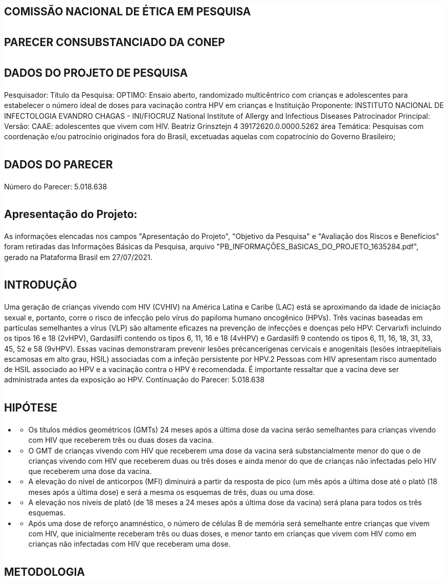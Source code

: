 ## COMISSÃO NACIONAL DE ÉTICA EM PESQUISA

## PARECER CONSUBSTANCIADO DA CONEP
## DADOS DO PROJETO DE PESQUISA
Pesquisador:
Título da Pesquisa: OPTIMO: Ensaio aberto, randomizado multicêntrico com crianças e adolescentes para estabelecer o número ideal de doses para vacinação contra HPV em crianças e
Instituição Proponente: INSTITUTO NACIONAL DE INFECTOLOGIA EVANDRO CHAGAS - INI/FIOCRUZ National Institute of Allergy and Infectious Diseases Patrocinador Principal:
Versão:
CAAE:
adolescentes que vivem com HIV.
Beatriz Grinsztejn
4
39172620.0.0000.5262
área Temática:
Pesquisas com coordenação e/ou patrocínio originados fora do Brasil, excetuadas aquelas com copatrocínio do Governo Brasileiro;
## DADOS DO PARECER
Número do Parecer:
5.018.638
## Apresentação do Projeto:
As informações elencadas nos campos "Apresentação do Projeto", "Objetivo da Pesquisa" e "Avaliação dos Riscos  e  Benefícios"  foram  retiradas  das  Informações  Básicas  da  Pesquisa,  arquivo "PB\_INFORMAÇÕES\_BáSICAS\_DO\_PROJETO\_1635284.pdf", gerado  na  Plataforma  Brasil  em 27/07/2021.
## INTRODUÇÃO
Uma geração de crianças vivendo com HIV (CVHIV) na América Latina e Caribe (LAC) está se aproximando da idade de iniciação sexual e, portanto, corre o risco de infecção pelo vírus do papiloma humano oncogênico (HPVs). Três vacinas baseadas em partículas semelhantes a vírus (VLP) são altamente eficazes na prevenção de infecções e doenças pelo HPV: Cervarixfi incluindo os tipos 16 e 18 (2vHPV), Gardasilfi contendo os tipos 6, 11, 16 e 18 (4vHPV) e Gardasilfi 9 contendo os tipos 6, 11, 16, 18, 31, 33, 45, 52 e 58 (9vHPV). Essas vacinas demonstraram prevenir lesões précancerígenas cervicais e anogenitais (lesões intraepiteliais escamosas em alto grau, HSIL) associadas com a infeção persistente por HPV.2 Pessoas com HIV apresentam risco aumentado de HSIL associado ao HPV e a vacinação contra o HPV é recomendada. É importante ressaltar que a vacina deve ser administrada antes da exposição ao HPV.
Continuação do Parecer: 5.018.638
## HIPÓTESE
- - Os títulos médios geométricos (GMTs) 24 meses após a última dose da vacina serão semelhantes para crianças vivendo com HIV que receberem três ou duas doses da vacina.
- - O GMT de crianças vivendo com HIV que receberem uma dose da vacina será substancialmente menor do que o de crianças vivendo com HIV que receberem duas ou três doses e ainda menor do que de crianças não infectadas pelo HIV que receberem uma dose da vacina.
- - A elevação do nível de anticorpos (MFI) diminuirá a partir da resposta de pico (um mês após a última dose até o platô (18 meses após a última dose) e será a mesma os esquemas de três, duas ou uma dose.
- - A elevação nos níveis de platô (de 18 meses a 24 meses após a última dose da vacina) será plana para todos os três esquemas.
- - Após uma dose de reforço anamnéstico, o número de células B de memória será semelhante entre crianças que vivem com HIV, que inicialmente receberam três ou duas doses, e menor tanto em crianças que vivem com HIV como em crianças não infectadas com HIV que receberam uma dose.
## METODOLOGIA